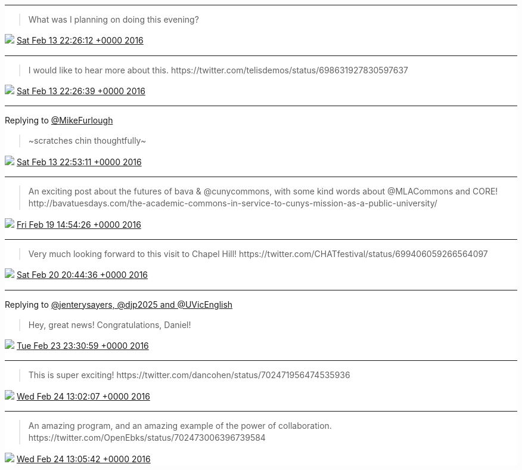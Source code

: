 ----

> What was I planning on doing this evening?

<img src="../../media/tweet.ico" width="12" /> [Sat Feb 13 22:26:12 +0000 2016](https://twitter.com/kfitz/status/698634302247038976)

----

> I would like to hear more about this\. https://twitter\.com/telisdemos/status/698631927830597637

<img src="../../media/tweet.ico" width="12" /> [Sat Feb 13 22:26:39 +0000 2016](https://twitter.com/kfitz/status/698634417519067136)

----

Replying to [@MikeFurlough](https://twitter.com/MikeFurlough/status/698640614846504960)

> \~scratches chin thoughtfully\~

<img src="../../media/tweet.ico" width="12" /> [Sat Feb 13 22:53:11 +0000 2016](https://twitter.com/kfitz/status/698641092019929089)

----

> An exciting post about the futures of bava &amp; @cunycommons, with some kind words about @MLACommons and CORE\! http://bavatuesdays\.com/the\-academic\-commons\-in\-service\-to\-cunys\-mission\-as\-a\-public\-university/

<img src="../../media/tweet.ico" width="12" /> [Fri Feb 19 14:54:26 +0000 2016](https://twitter.com/kfitz/status/700694937713700864)

----

> Very much looking forward to this visit to Chapel Hill\! https://twitter\.com/CHATfestival/status/699406059266564097

<img src="../../media/tweet.ico" width="12" /> [Sat Feb 20 20:44:36 +0000 2016](https://twitter.com/kfitz/status/701145448040558592)

----

Replying to [@jenterysayers, @djp2025 and @UVicEnglish](https://twitter.com/jenterysayers/status/702264478868475904)

> Hey, great news\! Congratulations, Daniel\!

<img src="../../media/tweet.ico" width="12" /> [Tue Feb 23 23:30:59 +0000 2016](https://twitter.com/kfitz/status/702274483311267840)

----

> This is super exciting\! https://twitter\.com/dancohen/status/702471956474535936

<img src="../../media/tweet.ico" width="12" /> [Wed Feb 24 13:02:07 +0000 2016](https://twitter.com/kfitz/status/702478611983572992)

----

> An amazing program, and an amazing example of the power of collaboration\. https://twitter\.com/OpenEbks/status/702473006396739584

<img src="../../media/tweet.ico" width="12" /> [Wed Feb 24 13:05:42 +0000 2016](https://twitter.com/kfitz/status/702479514643927040)
